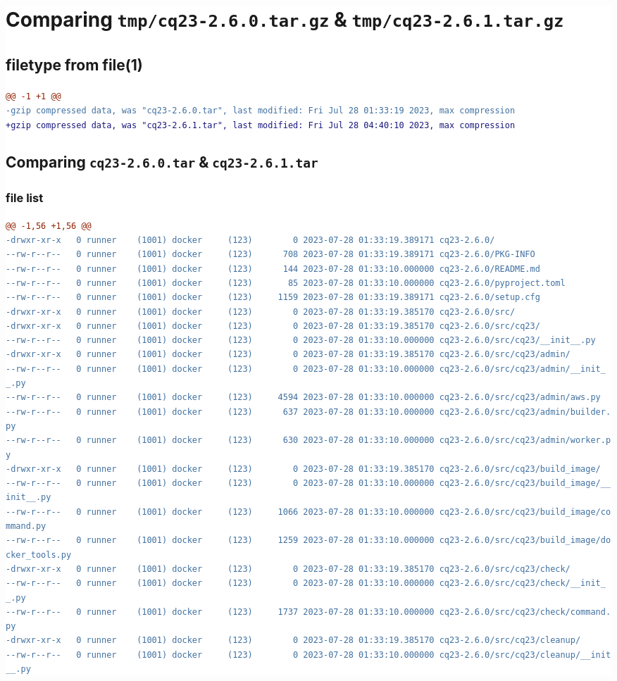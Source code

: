 # Comparing `tmp/cq23-2.6.0.tar.gz` & `tmp/cq23-2.6.1.tar.gz`

## filetype from file(1)

```diff
@@ -1 +1 @@
-gzip compressed data, was "cq23-2.6.0.tar", last modified: Fri Jul 28 01:33:19 2023, max compression
+gzip compressed data, was "cq23-2.6.1.tar", last modified: Fri Jul 28 04:40:10 2023, max compression
```

## Comparing `cq23-2.6.0.tar` & `cq23-2.6.1.tar`

### file list

```diff
@@ -1,56 +1,56 @@
-drwxr-xr-x   0 runner    (1001) docker     (123)        0 2023-07-28 01:33:19.389171 cq23-2.6.0/
--rw-r--r--   0 runner    (1001) docker     (123)      708 2023-07-28 01:33:19.389171 cq23-2.6.0/PKG-INFO
--rw-r--r--   0 runner    (1001) docker     (123)      144 2023-07-28 01:33:10.000000 cq23-2.6.0/README.md
--rw-r--r--   0 runner    (1001) docker     (123)       85 2023-07-28 01:33:10.000000 cq23-2.6.0/pyproject.toml
--rw-r--r--   0 runner    (1001) docker     (123)     1159 2023-07-28 01:33:19.389171 cq23-2.6.0/setup.cfg
-drwxr-xr-x   0 runner    (1001) docker     (123)        0 2023-07-28 01:33:19.385170 cq23-2.6.0/src/
-drwxr-xr-x   0 runner    (1001) docker     (123)        0 2023-07-28 01:33:19.385170 cq23-2.6.0/src/cq23/
--rw-r--r--   0 runner    (1001) docker     (123)        0 2023-07-28 01:33:10.000000 cq23-2.6.0/src/cq23/__init__.py
-drwxr-xr-x   0 runner    (1001) docker     (123)        0 2023-07-28 01:33:19.385170 cq23-2.6.0/src/cq23/admin/
--rw-r--r--   0 runner    (1001) docker     (123)        0 2023-07-28 01:33:10.000000 cq23-2.6.0/src/cq23/admin/__init__.py
--rw-r--r--   0 runner    (1001) docker     (123)     4594 2023-07-28 01:33:10.000000 cq23-2.6.0/src/cq23/admin/aws.py
--rw-r--r--   0 runner    (1001) docker     (123)      637 2023-07-28 01:33:10.000000 cq23-2.6.0/src/cq23/admin/builder.py
--rw-r--r--   0 runner    (1001) docker     (123)      630 2023-07-28 01:33:10.000000 cq23-2.6.0/src/cq23/admin/worker.py
-drwxr-xr-x   0 runner    (1001) docker     (123)        0 2023-07-28 01:33:19.385170 cq23-2.6.0/src/cq23/build_image/
--rw-r--r--   0 runner    (1001) docker     (123)        0 2023-07-28 01:33:10.000000 cq23-2.6.0/src/cq23/build_image/__init__.py
--rw-r--r--   0 runner    (1001) docker     (123)     1066 2023-07-28 01:33:10.000000 cq23-2.6.0/src/cq23/build_image/command.py
--rw-r--r--   0 runner    (1001) docker     (123)     1259 2023-07-28 01:33:10.000000 cq23-2.6.0/src/cq23/build_image/docker_tools.py
-drwxr-xr-x   0 runner    (1001) docker     (123)        0 2023-07-28 01:33:19.385170 cq23-2.6.0/src/cq23/check/
--rw-r--r--   0 runner    (1001) docker     (123)        0 2023-07-28 01:33:10.000000 cq23-2.6.0/src/cq23/check/__init__.py
--rw-r--r--   0 runner    (1001) docker     (123)     1737 2023-07-28 01:33:10.000000 cq23-2.6.0/src/cq23/check/command.py
-drwxr-xr-x   0 runner    (1001) docker     (123)        0 2023-07-28 01:33:19.385170 cq23-2.6.0/src/cq23/cleanup/
--rw-r--r--   0 runner    (1001) docker     (123)        0 2023-07-28 01:33:10.000000 cq23-2.6.0/src/cq23/cleanup/__init__.py
```